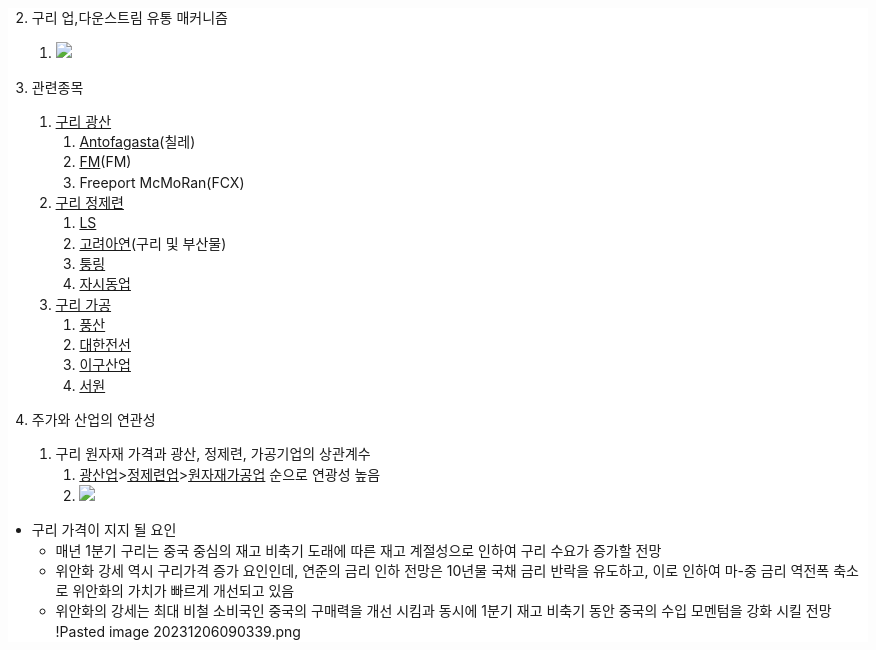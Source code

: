 2. 구리 업,다운스트림 유통 매커니즘
	1. ![](https://i.imgur.com/VkeRB3m.png)

3. 관련종목
	1. [구리 광산](/industry-study/구리-광산/)
		1. [Antofagasta](/company-analysis/antofagasta/)(칠레)
		2. [FM](/company-analysis/fm/)(FM)
		3. Freeport McMoRan(FCX)
	2. [구리 정제련](/industry-study/구리-정제련/)
		1. [LS](/industry-study/ls/)
		2. [고려아연](/industry-study/고려아연/)(구리 및 부산물)
		3. [퉁링](/industry-study/퉁링/)
		4. [자시동업](/industry-study/자시동업/)
	3. [구리 가공](/industry-study/구리-가공/)
		1. [풍산](/industry-study/풍산/)
		2. [대한전선](/industry-study/대한전선/)
		3. [이구산업](/industry-study/이구산업/)
		4. [서원](/industry-study/서원/)

4. 주가와 산업의 연관성
	1. 구리 원자재 가격과 광산, 정제련, 가공기업의 상관계수
		1.  [광산업](/industry-study/2산업원자재-산업1비철금속광산업/)>[정제련업](/industry-study/2산업원자재-산업1비철금속정제련업/)>[원자재가공업](/industry-study/2산업원자재-산업1비철금속원자재가공업/) 순으로 연광성 높음
		2. ![](https://i.imgur.com/aJ6Z9o7.jpg)

- 구리 가격이 지지 될 요인
	- 매년 1분기 구리는 중국 중심의 재고 비축기 도래에 따른 재고 계절성으로 인하여 구리 수요가 증가할 전망 
	- 위안화 강세 역시 구리가격 증가 요인인데, 연준의 금리 인하 전망은 10년물 국채 금리 반락을 유도하고, 이로 인하여 마-중 금리 역전폭 축소로 위안화의 가치가 빠르게 개선되고 있음
	- 위안화의 강세는 최대 비철 소비국인 중국의 구매력을 개선 시킴과 동시에 1분기 재고 비축기 동안 중국의 수입 모멘텀을 강화 시킬 전망
	  !Pasted image 20231206090339.png
